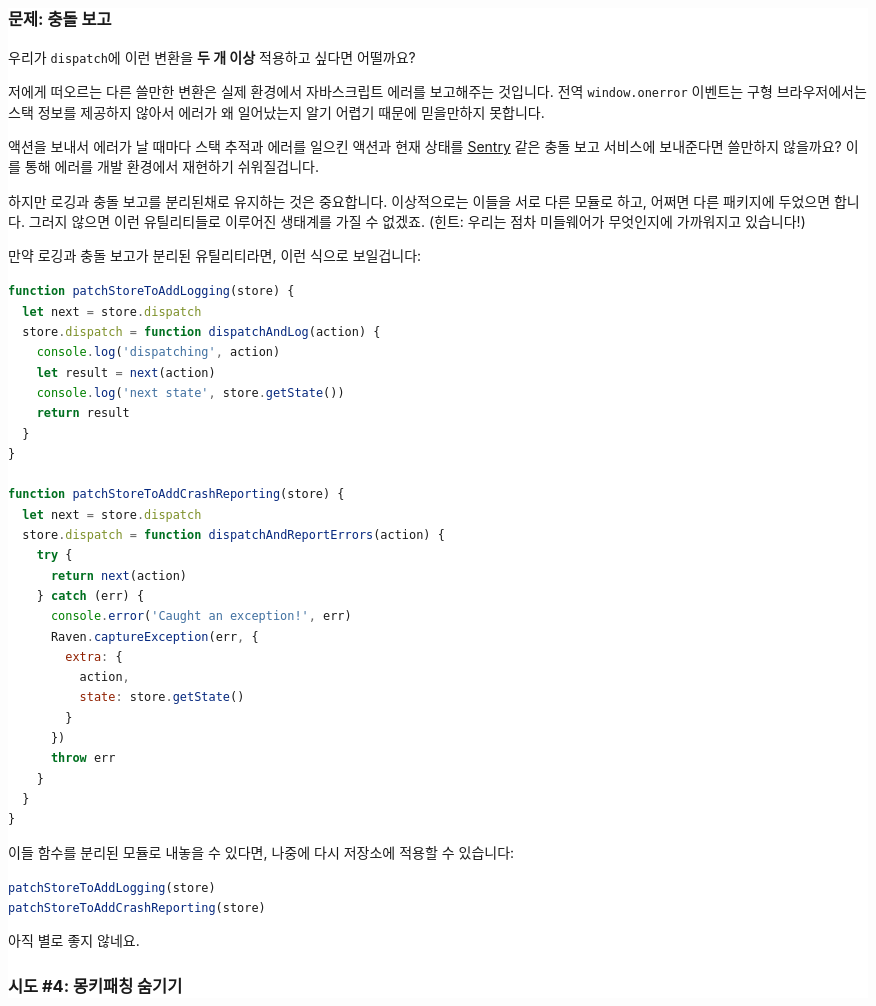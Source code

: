 ### 문제: 충돌 보고

우리가 `dispatch`에 이런 변환을 **두 개 이상** 적용하고 싶다면 어떨까요?

저에게 떠오르는 다른 쓸만한 변환은 실제 환경에서 자바스크립트 에러를 보고해주는 것입니다. 전역 `window.onerror` 이벤트는 구형 브라우저에서는 스택 정보를 제공하지 않아서 에러가 왜 일어났는지 알기 어렵기 때문에 믿을만하지 못합니다.

액션을 보내서 에러가 날 때마다 스택 추적과 에러를 일으킨 액션과 현재 상태를 [Sentry](https://getsentry.com/welcome/) 같은 충돌 보고 서비스에 보내준다면 쓸만하지 않을까요? 이를 통해 에러를 개발 환경에서 재현하기 쉬워질겁니다.

하지만 로깅과 충돌 보고를 분리된채로 유지하는 것은 중요합니다. 이상적으로는 이들을 서로 다른 모듈로 하고, 어쩌면 다른 패키지에 두었으면 합니다. 그러지 않으면 이런 유틸리티들로 이루어진 생태계를 가질 수 없겠죠. (힌트: 우리는 점차 미들웨어가 무엇인지에 가까워지고 있습니다!)

만약 로깅과 충돌 보고가 분리된 유틸리티라면, 이런 식으로 보일겁니다:

```js
function patchStoreToAddLogging(store) {
  let next = store.dispatch
  store.dispatch = function dispatchAndLog(action) {
    console.log('dispatching', action)
    let result = next(action)
    console.log('next state', store.getState())
    return result
  }
}

function patchStoreToAddCrashReporting(store) {
  let next = store.dispatch
  store.dispatch = function dispatchAndReportErrors(action) {
    try {
      return next(action)
    } catch (err) {
      console.error('Caught an exception!', err)
      Raven.captureException(err, {
        extra: {
          action,
          state: store.getState()
        }
      })
      throw err
    }
  }
}
```

이들 함수를 분리된 모듈로 내놓을 수 있다면, 나중에 다시 저장소에 적용할 수 있습니다:

```js
patchStoreToAddLogging(store)
patchStoreToAddCrashReporting(store)
```

아직 별로 좋지 않네요.

### 시도 #4: 몽키패칭 숨기기
